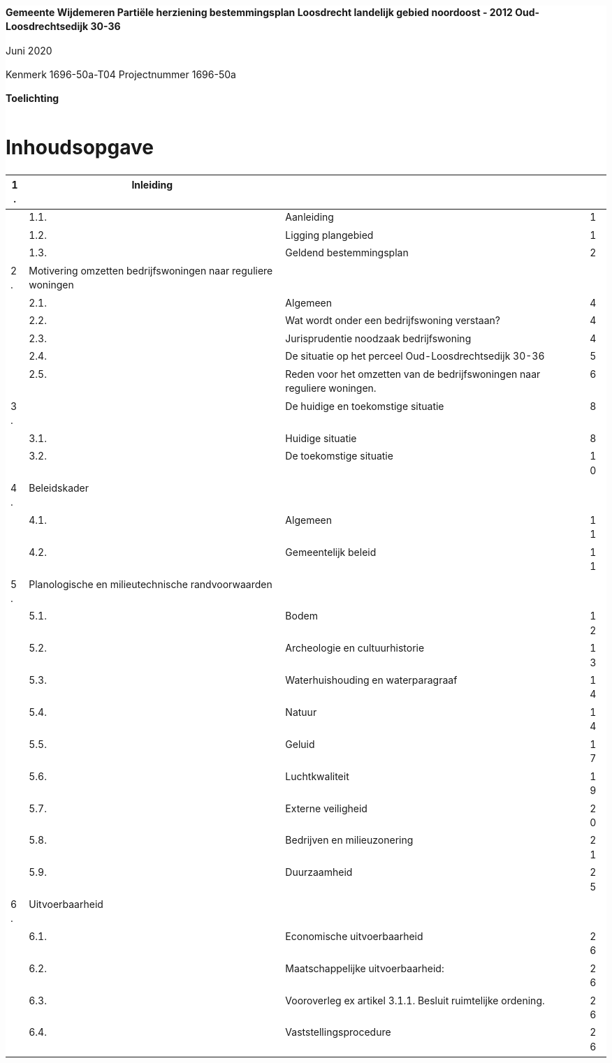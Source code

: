 **Gemeente Wijdemeren Partiële herziening bestemmingsplan Loosdrecht landelijk gebied noordoost - 2012 Oud-Loosdrechtsedijk 30-36**

Juni 2020

Kenmerk 1696-50a-T04 Projectnummer 1696-50a

**Toelichting**

# **Inhoudsopgave**

| 1. | Inleiding                                                    |                                                                          |    |
|----|--------------------------------------------------------------|--------------------------------------------------------------------------|----|
|    | 1.1.                                                         | Aanleiding                                                               | 1  |
|    | 1.2.                                                         | Ligging plangebied                                                       | 1  |
|    | 1.3.                                                         | Geldend bestemmingsplan                                                  | 2  |
| 2. | Motivering omzetten bedrijfswoningen naar reguliere woningen |                                                                          |    |
|    | 2.1.                                                         | Algemeen                                                                 | 4  |
|    | 2.2.                                                         | Wat wordt onder een bedrijfswoning verstaan?                             | 4  |
|    | 2.3.                                                         | Jurisprudentie noodzaak bedrijfswoning                                   | 4  |
|    | 2.4.                                                         | De situatie op het perceel Oud-Loosdrechtsedijk 30-36                    | 5  |
|    | 2.5.                                                         | Reden voor het omzetten van de bedrijfswoningen naar reguliere woningen. | 6  |
| 3. |                                                              | De huidige en toekomstige situatie                                       | 8  |
|    | 3.1.                                                         | Huidige situatie                                                         | 8  |
|    | 3.2.                                                         | De toekomstige situatie                                                  | 10 |
| 4. | Beleidskader                                                 |                                                                          |    |
|    | 4.1.                                                         | Algemeen                                                                 | 11 |
|    | 4.2.                                                         | Gemeentelijk beleid                                                      | 11 |
| 5. | Planologische en milieutechnische randvoorwaarden            |                                                                          |    |
|    | 5.1.                                                         | Bodem                                                                    | 12 |
|    | 5.2.                                                         | Archeologie en cultuurhistorie                                           | 13 |
|    | 5.3.                                                         | Waterhuishouding en waterparagraaf                                       | 14 |
|    | 5.4.                                                         | Natuur                                                                   | 14 |
|    | 5.5.                                                         | Geluid                                                                   | 17 |
|    | 5.6.                                                         | Luchtkwaliteit                                                           | 19 |
|    | 5.7.                                                         | Externe veiligheid                                                       | 20 |
|    | 5.8.                                                         | Bedrijven en milieuzonering                                              | 21 |
|    | 5.9.                                                         | Duurzaamheid                                                             | 25 |
| 6. | Uitvoerbaarheid                                              |                                                                          |    |
|    | 6.1.                                                         | Economische uitvoerbaarheid                                              | 26 |
|    | 6.2.                                                         | Maatschappelijke uitvoerbaarheid:                                        | 26 |
|    | 6.3.                                                         | Vooroverleg ex artikel 3.1.1. Besluit ruimtelijke ordening.              | 26 |
|    | 6.4.                                                         | Vaststellingsprocedure                                                   | 26 |